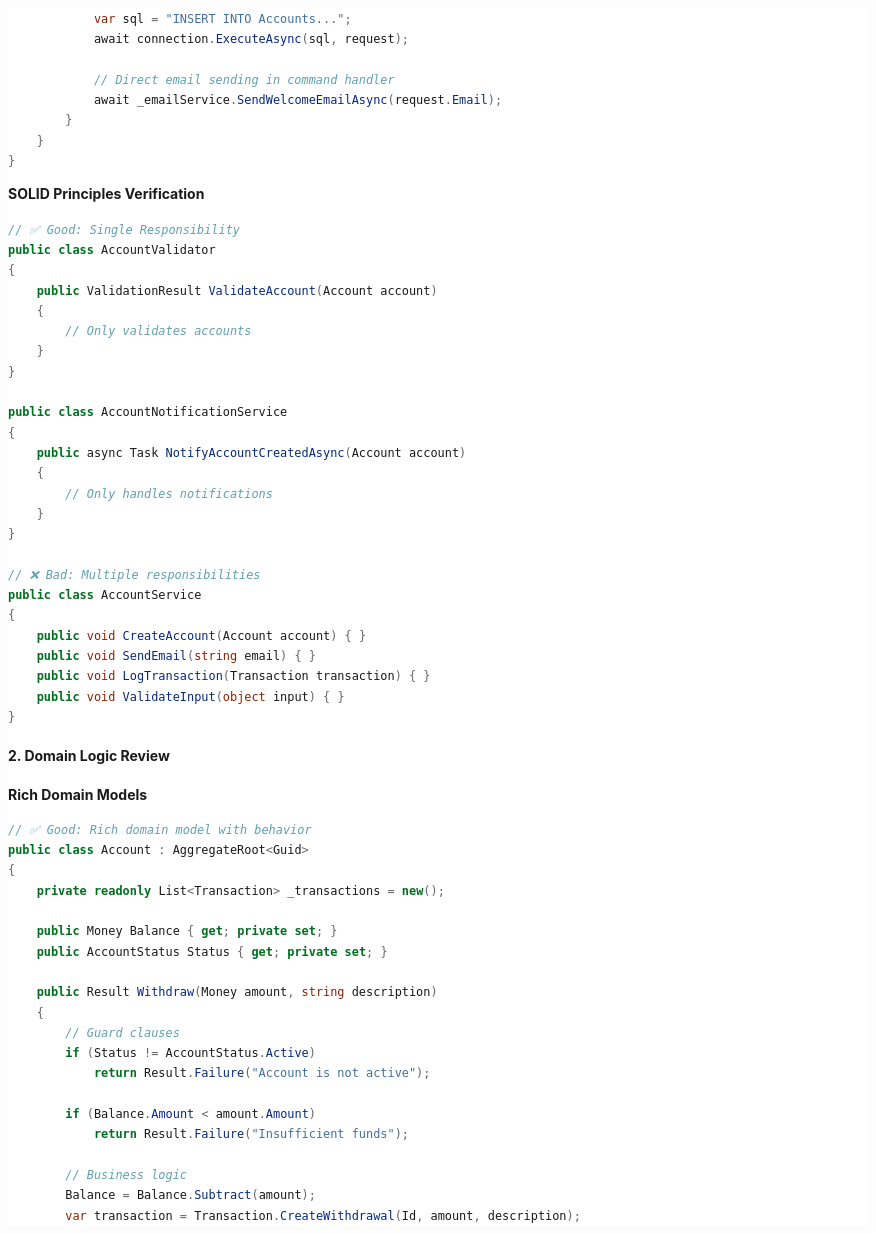 ```csharp
            var sql = "INSERT INTO Accounts...";
            await connection.ExecuteAsync(sql, request);

            // Direct email sending in command handler
            await _emailService.SendWelcomeEmailAsync(request.Email);
        }
    }
}
```

**SOLID Principles Verification**

```csharp
// ✅ Good: Single Responsibility
public class AccountValidator
{
    public ValidationResult ValidateAccount(Account account)
    {
        // Only validates accounts
    }
}

public class AccountNotificationService
{
    public async Task NotifyAccountCreatedAsync(Account account)
    {
        // Only handles notifications
    }
}

// ❌ Bad: Multiple responsibilities
public class AccountService
{
    public void CreateAccount(Account account) { }
    public void SendEmail(string email) { }
    public void LogTransaction(Transaction transaction) { }
    public void ValidateInput(object input) { }
}
```

#### 2. Domain Logic Review

**Rich Domain Models**

```csharp
// ✅ Good: Rich domain model with behavior
public class Account : AggregateRoot<Guid>
{
    private readonly List<Transaction> _transactions = new();

    public Money Balance { get; private set; }
    public AccountStatus Status { get; private set; }

    public Result Withdraw(Money amount, string description)
    {
        // Guard clauses
        if (Status != AccountStatus.Active)
            return Result.Failure("Account is not active");

        if (Balance.Amount < amount.Amount)
            return Result.Failure("Insufficient funds");

        // Business logic
        Balance = Balance.Subtract(amount);
        var transaction = Transaction.CreateWithdrawal(Id, amount, description);
```